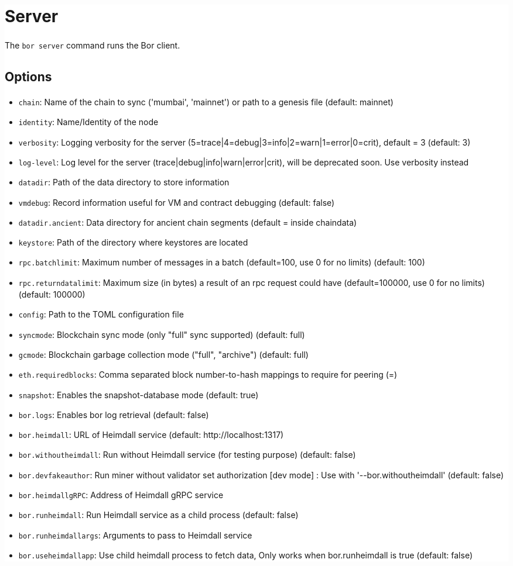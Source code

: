 # Server

The ```bor server``` command runs the Bor client.

## Options

- ```chain```: Name of the chain to sync ('mumbai', 'mainnet') or path to a genesis file (default: mainnet)

- ```identity```: Name/Identity of the node

- ```verbosity```: Logging verbosity for the server (5=trace|4=debug|3=info|2=warn|1=error|0=crit), default = 3 (default: 3)

- ```log-level```: Log level for the server (trace|debug|info|warn|error|crit), will be deprecated soon. Use verbosity instead

- ```datadir```: Path of the data directory to store information

- ```vmdebug```: Record information useful for VM and contract debugging (default: false)

- ```datadir.ancient```: Data directory for ancient chain segments (default = inside chaindata)

- ```keystore```: Path of the directory where keystores are located

- ```rpc.batchlimit```: Maximum number of messages in a batch (default=100, use 0 for no limits) (default: 100)

- ```rpc.returndatalimit```: Maximum size (in bytes) a result of an rpc request could have (default=100000, use 0 for no limits) (default: 100000)

- ```config```: Path to the TOML configuration file

- ```syncmode```: Blockchain sync mode (only "full" sync supported) (default: full)

- ```gcmode```: Blockchain garbage collection mode ("full", "archive") (default: full)

- ```eth.requiredblocks```: Comma separated block number-to-hash mappings to require for peering (<number>=<hash>)

- ```snapshot```: Enables the snapshot-database mode (default: true)

- ```bor.logs```: Enables bor log retrieval (default: false)

- ```bor.heimdall```: URL of Heimdall service (default: http://localhost:1317)

- ```bor.withoutheimdall```: Run without Heimdall service (for testing purpose) (default: false)

- ```bor.devfakeauthor```: Run miner without validator set authorization [dev mode] : Use with '--bor.withoutheimdall' (default: false)

- ```bor.heimdallgRPC```: Address of Heimdall gRPC service

- ```bor.runheimdall```: Run Heimdall service as a child process (default: false)

- ```bor.runheimdallargs```: Arguments to pass to Heimdall service

- ```bor.useheimdallapp```: Use child heimdall process to fetch data, Only works when bor.runheimdall is true (default: false)
